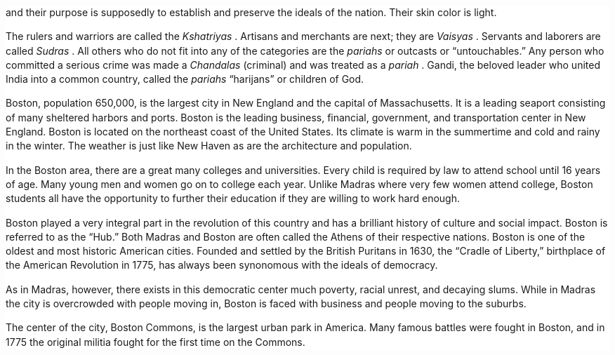   and their purpose is supposedly to establish and preserve the ideals of the nation. Their skin color is light.
 </p>
 <p>
  The rulers and warriors are called the
  <i>
   Kshatriyas
  </i>
  . Artisans and merchants are next; they are
  <i>
   Vaisyas
  </i>
  . Servants and laborers are called
  <i>
   Sudras
  </i>
  . All others who do not fit into any of the categories are the
  <i>
   pariahs
  </i>
  or outcasts or “untouchables.” Any person who committed a serious crime was made a
  <i>
   Chandalas
  </i>
  (criminal) and was treated as a
  <i>
   pariah
  </i>
  . Gandi, the beloved leader who united India into a common country, called the
  <i>
   pariahs
  </i>
  “harijans” or children of God.
 </p>
 <p>
  Boston, population 650,000, is the largest city in New England and the capital of Massachusetts. It is a leading seaport consisting of many sheltered harbors and ports. Boston is the leading business, financial, government, and transportation center in New England. Boston is located on the northeast coast of the United States. Its climate is warm in the summertime and cold and rainy in the winter. The weather is just like New Haven as are the architecture and population.
 </p>
 <p>
  In the Boston area, there are a great many colleges and universities. Every child is required by law to attend school until 16 years of age. Many young men and women go on to college each year. Unlike Madras where very few women attend college, Boston students all have the opportunity to further their education if they are willing to work hard enough.
 </p>
 <p>
  Boston played a very integral part in the revolution of this country and has a brilliant history of culture and social impact. Boston is referred to as the “Hub.” Both Madras and Boston are often called the Athens of their respective nations. Boston is one of the oldest and most historic American cities. Founded and settled by the British Puritans in 1630, the “Cradle of Liberty,” birthplace of the American Revolution in 1775, has always been synonomous with the ideals of democracy.
 </p>
 <p>
  As in Madras, however, there exists in this democratic center much poverty, racial unrest, and decaying slums. While in Madras the city is overcrowded with people moving in, Boston is faced with business and people moving to the suburbs.
 </p>
 <p>
  The center of the city, Boston Commons, is the largest urban park in America. Many famous battles were fought in Boston, and in 1775 the original militia fought for the first time on the Commons.
 </p>
 <p>